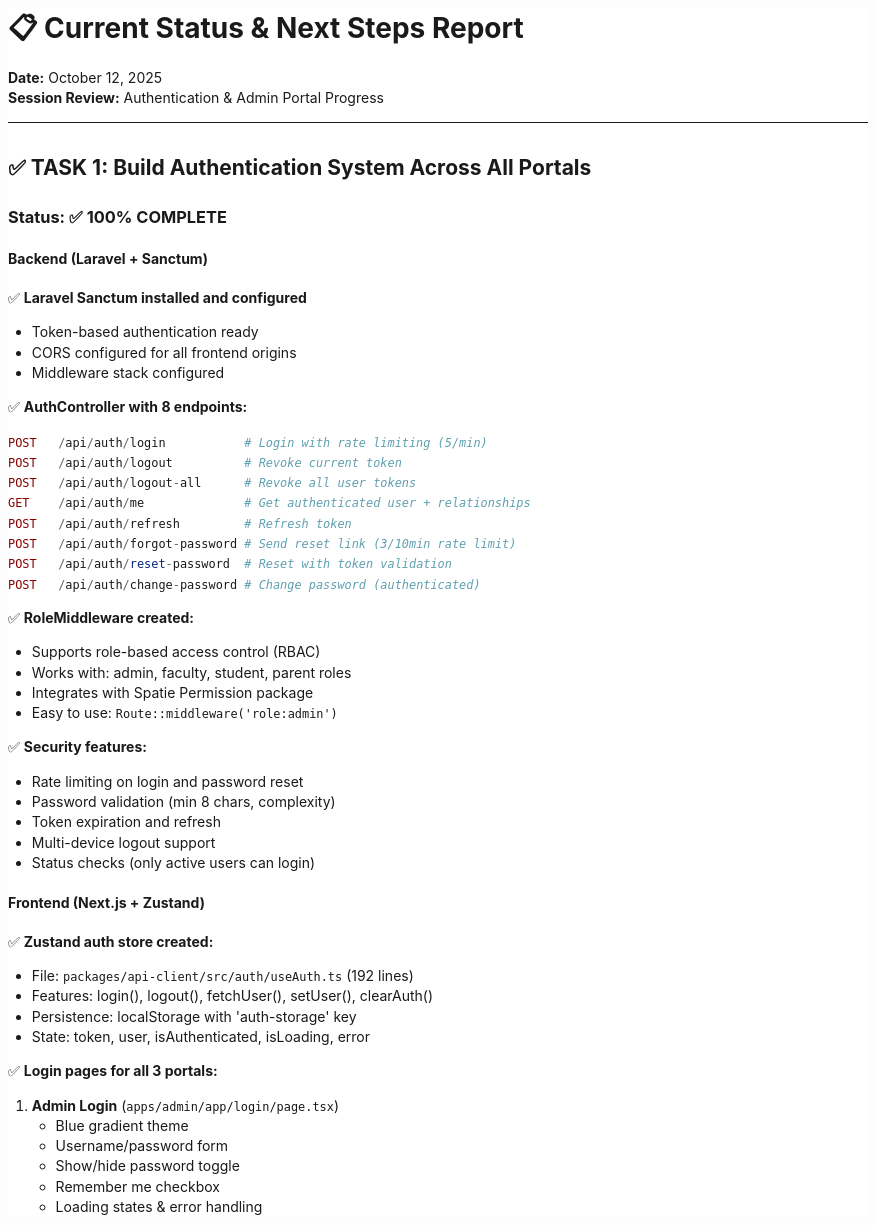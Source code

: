 # 📋 Current Status & Next Steps Report

**Date:** October 12, 2025  
**Session Review:** Authentication & Admin Portal Progress

---

## ✅ **TASK 1: Build Authentication System Across All Portals**

### Status: ✅ **100% COMPLETE**

#### Backend (Laravel + Sanctum)
✅ **Laravel Sanctum installed and configured**
- Token-based authentication ready
- CORS configured for all frontend origins
- Middleware stack configured

✅ **AuthController with 8 endpoints:**
```php
POST   /api/auth/login           # Login with rate limiting (5/min)
POST   /api/auth/logout          # Revoke current token
POST   /api/auth/logout-all      # Revoke all user tokens
GET    /api/auth/me              # Get authenticated user + relationships
POST   /api/auth/refresh         # Refresh token
POST   /api/auth/forgot-password # Send reset link (3/10min rate limit)
POST   /api/auth/reset-password  # Reset with token validation
POST   /api/auth/change-password # Change password (authenticated)
```

✅ **RoleMiddleware created:**
- Supports role-based access control (RBAC)
- Works with: admin, faculty, student, parent roles
- Integrates with Spatie Permission package
- Easy to use: `Route::middleware('role:admin')`

✅ **Security features:**
- Rate limiting on login and password reset
- Password validation (min 8 chars, complexity)
- Token expiration and refresh
- Multi-device logout support
- Status checks (only active users can login)

#### Frontend (Next.js + Zustand)
✅ **Zustand auth store created:**
- File: `packages/api-client/src/auth/useAuth.ts` (192 lines)
- Features: login(), logout(), fetchUser(), setUser(), clearAuth()
- Persistence: localStorage with 'auth-storage' key
- State: token, user, isAuthenticated, isLoading, error

✅ **Login pages for all 3 portals:**
1. **Admin Login** (`apps/admin/app/login/page.tsx`)
   - Blue gradient theme
   - Username/password form
   - Show/hide password toggle
   - Remember me checkbox
   - Loading states & error handling
